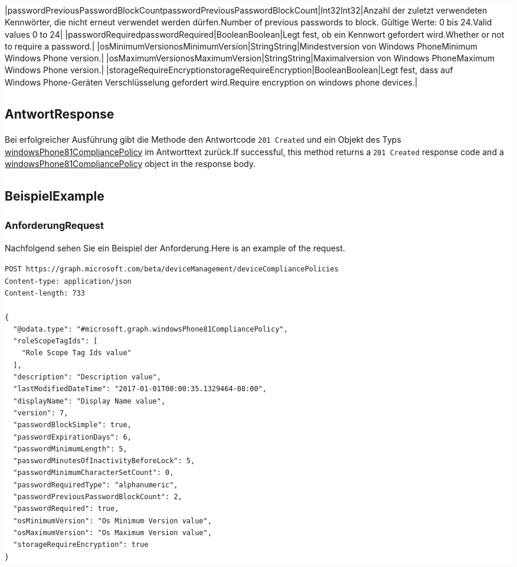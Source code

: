 |<span data-ttu-id="07d5a-180">passwordPreviousPasswordBlockCount</span><span class="sxs-lookup"><span data-stu-id="07d5a-180">passwordPreviousPasswordBlockCount</span></span>|<span data-ttu-id="07d5a-181">Int32</span><span class="sxs-lookup"><span data-stu-id="07d5a-181">Int32</span></span>|<span data-ttu-id="07d5a-182">Anzahl der zuletzt verwendeten Kennwörter, die nicht erneut verwendet werden dürfen.</span><span class="sxs-lookup"><span data-stu-id="07d5a-182">Number of previous passwords to block.</span></span> <span data-ttu-id="07d5a-183">Gültige Werte: 0 bis 24.</span><span class="sxs-lookup"><span data-stu-id="07d5a-183">Valid values 0 to 24</span></span>|
|<span data-ttu-id="07d5a-184">passwordRequired</span><span class="sxs-lookup"><span data-stu-id="07d5a-184">passwordRequired</span></span>|<span data-ttu-id="07d5a-185">Boolean</span><span class="sxs-lookup"><span data-stu-id="07d5a-185">Boolean</span></span>|<span data-ttu-id="07d5a-186">Legt fest, ob ein Kennwort gefordert wird.</span><span class="sxs-lookup"><span data-stu-id="07d5a-186">Whether or not to require a password.</span></span>|
|<span data-ttu-id="07d5a-187">osMinimumVersion</span><span class="sxs-lookup"><span data-stu-id="07d5a-187">osMinimumVersion</span></span>|<span data-ttu-id="07d5a-188">String</span><span class="sxs-lookup"><span data-stu-id="07d5a-188">String</span></span>|<span data-ttu-id="07d5a-189">Mindestversion von Windows Phone</span><span class="sxs-lookup"><span data-stu-id="07d5a-189">Minimum Windows Phone version.</span></span>|
|<span data-ttu-id="07d5a-190">osMaximumVersion</span><span class="sxs-lookup"><span data-stu-id="07d5a-190">osMaximumVersion</span></span>|<span data-ttu-id="07d5a-191">String</span><span class="sxs-lookup"><span data-stu-id="07d5a-191">String</span></span>|<span data-ttu-id="07d5a-192">Maximalversion von Windows Phone</span><span class="sxs-lookup"><span data-stu-id="07d5a-192">Maximum Windows Phone version.</span></span>|
|<span data-ttu-id="07d5a-193">storageRequireEncryption</span><span class="sxs-lookup"><span data-stu-id="07d5a-193">storageRequireEncryption</span></span>|<span data-ttu-id="07d5a-194">Boolean</span><span class="sxs-lookup"><span data-stu-id="07d5a-194">Boolean</span></span>|<span data-ttu-id="07d5a-195">Legt fest, dass auf Windows Phone-Geräten Verschlüsselung gefordert wird.</span><span class="sxs-lookup"><span data-stu-id="07d5a-195">Require encryption on windows phone devices.</span></span>|



## <a name="response"></a><span data-ttu-id="07d5a-196">Antwort</span><span class="sxs-lookup"><span data-stu-id="07d5a-196">Response</span></span>
<span data-ttu-id="07d5a-197">Bei erfolgreicher Ausführung gibt die Methode den Antwortcode `201 Created` und ein Objekt des Typs [windowsPhone81CompliancePolicy](../resources/intune-deviceconfig-windowsphone81compliancepolicy.md) im Antworttext zurück.</span><span class="sxs-lookup"><span data-stu-id="07d5a-197">If successful, this method returns a `201 Created` response code and a [windowsPhone81CompliancePolicy](../resources/intune-deviceconfig-windowsphone81compliancepolicy.md) object in the response body.</span></span>

## <a name="example"></a><span data-ttu-id="07d5a-198">Beispiel</span><span class="sxs-lookup"><span data-stu-id="07d5a-198">Example</span></span>
### <a name="request"></a><span data-ttu-id="07d5a-199">Anforderung</span><span class="sxs-lookup"><span data-stu-id="07d5a-199">Request</span></span>
<span data-ttu-id="07d5a-200">Nachfolgend sehen Sie ein Beispiel der Anforderung.</span><span class="sxs-lookup"><span data-stu-id="07d5a-200">Here is an example of the request.</span></span>
``` http
POST https://graph.microsoft.com/beta/deviceManagement/deviceCompliancePolicies
Content-type: application/json
Content-length: 733

{
  "@odata.type": "#microsoft.graph.windowsPhone81CompliancePolicy",
  "roleScopeTagIds": [
    "Role Scope Tag Ids value"
  ],
  "description": "Description value",
  "lastModifiedDateTime": "2017-01-01T00:00:35.1329464-08:00",
  "displayName": "Display Name value",
  "version": 7,
  "passwordBlockSimple": true,
  "passwordExpirationDays": 6,
  "passwordMinimumLength": 5,
  "passwordMinutesOfInactivityBeforeLock": 5,
  "passwordMinimumCharacterSetCount": 0,
  "passwordRequiredType": "alphanumeric",
  "passwordPreviousPasswordBlockCount": 2,
  "passwordRequired": true,
  "osMinimumVersion": "Os Minimum Version value",
  "osMaximumVersion": "Os Maximum Version value",
  "storageRequireEncryption": true
}
```
